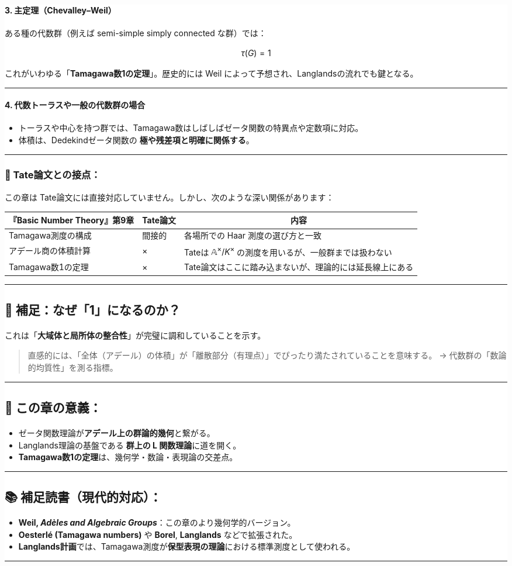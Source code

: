 
#### 3. **主定理（Chevalley–Weil）**

ある種の代数群（例えば semi-simple simply connected な群）では：

$$
\tau(G) = 1
$$

これがいわゆる「**Tamagawa数1の定理**」。歴史的には Weil によって予想され、Langlandsの流れでも鍵となる。

---

#### 4. **代数トーラスや一般の代数群の場合**

* トーラスや中心を持つ群では、Tamagawa数はしばしばゼータ関数の特異点や定数項に対応。
* 体積は、Dedekindゼータ関数の **極や残差項と明確に関係する**。

---

### 🔁 Tate論文との接点：

この章は Tate論文には直接対応していません。しかし、次のような深い関係があります：

| 『Basic Number Theory』第9章 | Tate論文 | 内容                                                     |
| ------------------------ | ------ | ------------------------------------------------------ |
| Tamagawa測度の構成            | 間接的    | 各場所での Haar 測度の選び方と一致                                   |
| アデール商の体積計算               | ×      | Tateは $\mathbb{A}^\times/K^\times$ の測度を用いるが、一般群までは扱わない |
| Tamagawa数1の定理            | ×      | Tate論文はここに踏み込まないが、理論的には延長線上にある                         |

---

## 🧠 補足：なぜ「1」になるのか？

これは「**大域体と局所体の整合性**」が完璧に調和していることを示す。

> 直感的には、「全体（アデール）の体積」が「離散部分（有理点）」でぴったり満たされていることを意味する。
> → 代数群の「数論的均質性」を測る指標。

---

## 🎯 この章の意義：

* ゼータ関数理論が**アデール上の群論的幾何**と繋がる。
* Langlands理論の基盤である **群上の L 関数理論**に道を開く。
* **Tamagawa数1の定理**は、幾何学・数論・表現論の交差点。

---

## 📚 補足読書（現代的対応）：

* **Weil, *Adèles and Algebraic Groups***：この章のより幾何学的バージョン。
* **Oesterlé (Tamagawa numbers)** や **Borel**, **Langlands** などで拡張された。
* **Langlands計画**では、Tamagawa測度が**保型表現の理論**における標準測度として使われる。

---